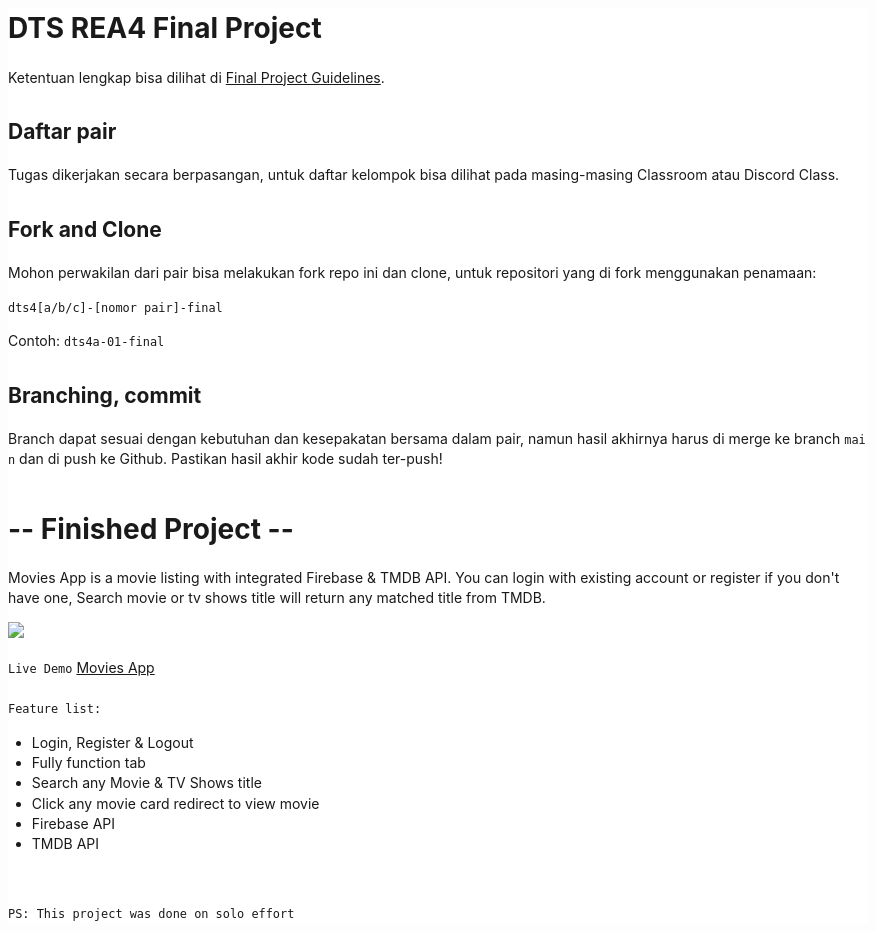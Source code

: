 # DTS REA4 Final Project

Ketentuan lengkap bisa dilihat di [Final Project Guidelines](https://docs.google.com/document/d/122KyWNQ4xxU4aFwWbM4vIfH7LM4AH2CZEZa3YsEHjCk). 

## Daftar pair

Tugas dikerjakan secara berpasangan, untuk daftar kelompok bisa dilihat pada masing-masing Classroom atau Discord Class.

## Fork and Clone

Mohon perwakilan dari pair bisa melakukan fork repo ini dan clone, untuk repositori yang di fork menggunakan penamaan:

`dts4[a/b/c]-[nomor pair]-final`

Contoh: `dts4a-01-final`

## Branching, commit

Branch dapat sesuai dengan kebutuhan dan kesepakatan bersama dalam pair, namun hasil akhirnya harus di merge ke branch `main` dan di push ke Github. Pastikan hasil akhir kode sudah ter-push!

# -- Finished Project --

Movies App is a movie listing with integrated Firebase & TMDB API. You can login with existing account or register if you don't have one, Search movie or tv shows title will return any matched title from TMDB. 




<img src="https://media.giphy.com/media/NtVpAgsvFUe1XVU5U7/giphy-downsized-large.gif" width="100%"/><br/>

`Live Demo` [Movies App](https://xcplaysure.netlify.app)<br/><br/>
`Feature list:`
<ul>
    <li>Login, Register & Logout</li>
    <li>Fully function tab</li>
    <li>Search any Movie & TV Shows title</li>
    <li>Click any movie card redirect to view movie</li>
    <li>Firebase API</li>
    <li>TMDB API</li>
</ul><br/>

`PS: This project was done on solo effort`
